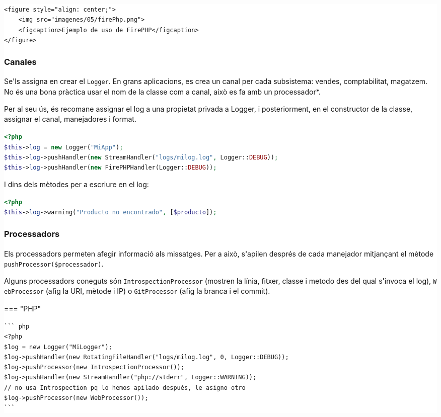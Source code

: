     <figure style="align: center;">
        <img src="imagenes/05/firePhp.png">
        <figcaption>Ejemplo de uso de FirePHP</figcaption>
    </figure>

### Canales

Se'ls assigna en crear el `Logger`. En grans aplicacions, es crea un canal per cada subsistema: vendes, comptabilitat, magatzem.
No és una bona pràctica usar el nom de la classe com a canal, això es fa amb un processador*.

Per al seu ús, és recomane assignar el log a una propietat privada a Logger, i posteriorment, en el constructor de la classe, assignar el canal, manejadores i format.

``` php
<?php
$this->log = new Logger("MiApp");
$this->log->pushHandler(new StreamHandler("logs/milog.log", Logger::DEBUG));
$this->log->pushHandler(new FirePHPHandler(Logger::DEBUG));
```

I dins dels mètodes per a escriure en el log:

``` php
<?php
$this->log->warning("Producto no encontrado", [$producto]);
```

### Processadors

Els processadors permeten afegir informació als missatges. Per a això, s'apilen després de cada manejador mitjançant el mètode `pushProcessor($processador)`.

Alguns processadors coneguts són `IntrospectionProcessor` (mostren la línia, fitxer, classe i metodo des del qual s'invoca el log), `WebProcessor` (afig la URI, mètode i IP) o `GitProcessor` (afig la branca i el commit).

=== "PHP"

    ``` php
    <?php
    $log = new Logger("MiLogger");
    $log->pushHandler(new RotatingFileHandler("logs/milog.log", 0, Logger::DEBUG));
    $log->pushProcessor(new IntrospectionProcessor());
    $log->pushHandler(new StreamHandler("php://stderr", Logger::WARNING));
    // no usa Introspection pq lo hemos apilado después, le asigno otro
    $log->pushProcessor(new WebProcessor());
    ```
